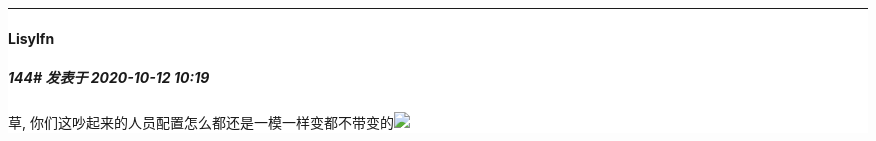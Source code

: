 





*****

####  Lisylfn  
##### 144#       发表于 2020-10-12 10:19




草, 你们这吵起来的人员配置怎么都还是一模一样变都不带变的<img src="https://static.saraba1st.com/image/smiley/face2017/067.png" referrerpolicy="no-referrer">





                                             